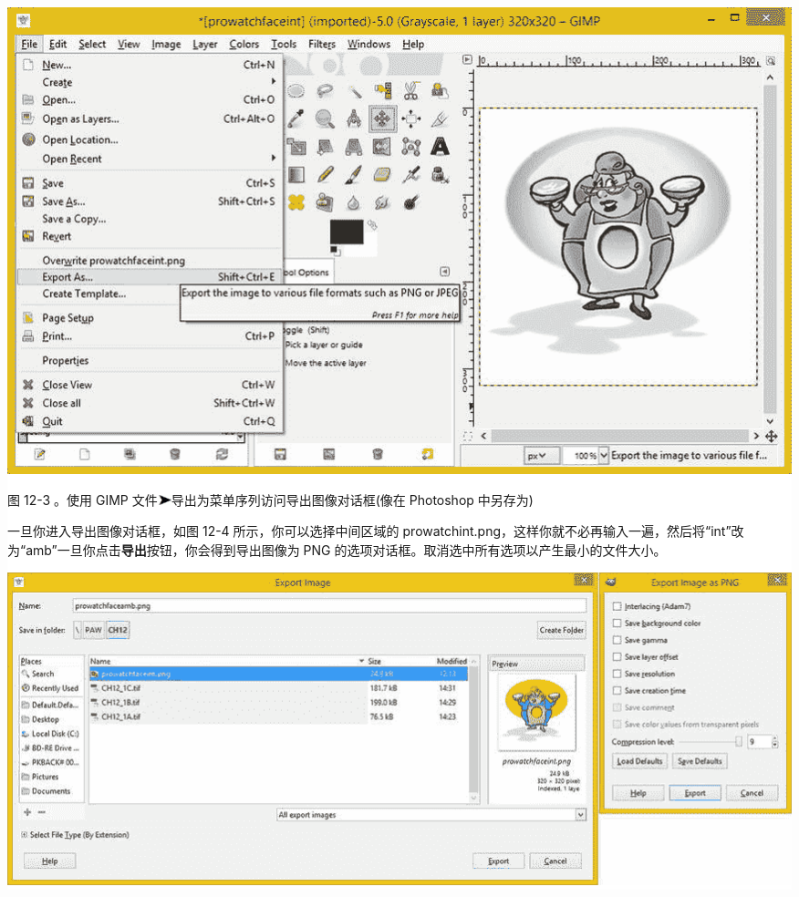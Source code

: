 ![9781430265504_Fig12-03.jpg](img/image00710.jpeg)

图 12-3 。使用 GIMP 文件![image](img/image00490.jpeg)导出为菜单序列访问导出图像对话框(像在 Photoshop 中另存为)

一旦你进入导出图像对话框，如图 12-4 所示，你可以选择中间区域的 prowatchint.png，这样你就不必再输入一遍，然后将“int”改为“amb”一旦你点击**导出**按钮，你会得到导出图像为 PNG 的选项对话框。取消选中所有选项以产生最小的文件大小。

![9781430265504_Fig12-04.jpg](img/image00711.jpeg)
